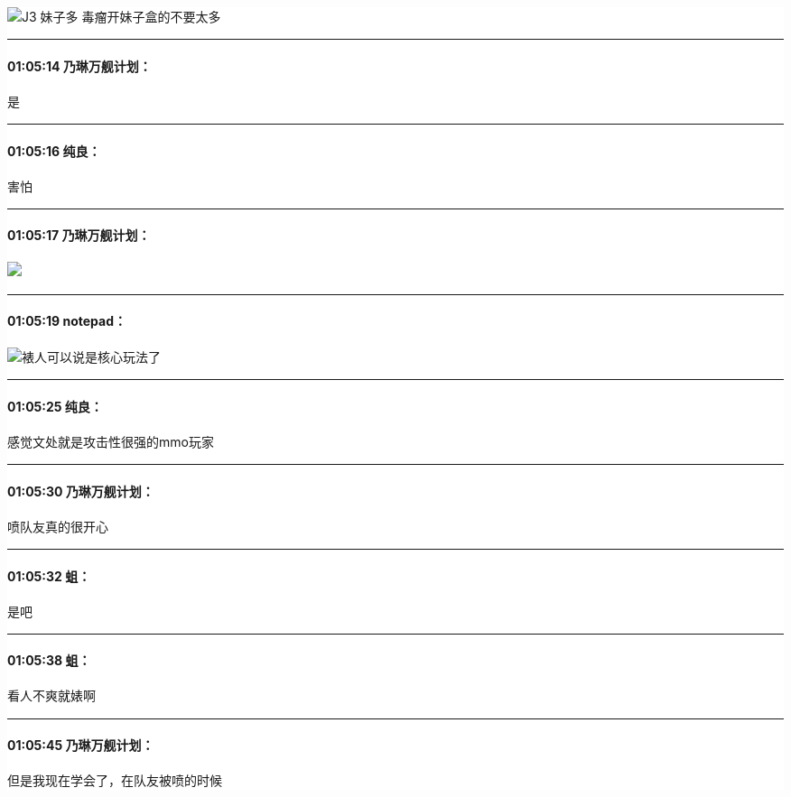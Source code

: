 ![](http://gchat.qpic.cn/gchatpic_new/2127627203/590331701-2676808065-164524FA324C868B709A007572B19266/0?term=2")J3 妹子多 毒瘤开妹子盒的不要太多

*****

#### 01:05:14  乃琳万舰计划：

是

*****

#### 01:05:16  纯良：

害怕

*****

#### 01:05:17  乃琳万舰计划：

![](http://gchat.qpic.cn/gchatpic_new/460929153/590331701-2409270072-2FD518FA4118055C97872F8A4A789FF7/0?term=2")

*****

#### 01:05:19  notepad：

![](http://gchat.qpic.cn/gchatpic_new/976058243/590331701-2849041087-164524FA324C868B709A007572B19266/0?term=2")裱人可以说是核心玩法了

*****

#### 01:05:25  纯良：

感觉文处就是攻击性很强的mmo玩家

*****

#### 01:05:30  乃琳万舰计划：

喷队友真的很开心

*****

#### 01:05:32  蛆：

是吧

*****

#### 01:05:38  蛆：

看人不爽就婊啊

*****

#### 01:05:45  乃琳万舰计划：

但是我现在学会了，在队友被喷的时候
